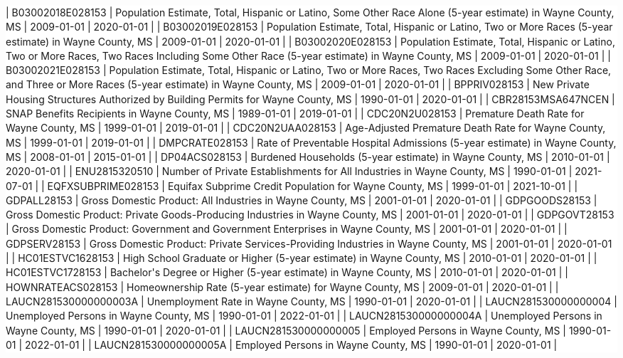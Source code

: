 | B03002018E028153          | Population Estimate, Total, Hispanic or Latino, Some Other Race Alone (5-year estimate) in Wayne County, MS                                                               | 2009-01-01          | 2020-01-01        |
| B03002019E028153          | Population Estimate, Total, Hispanic or Latino, Two or More Races (5-year estimate) in Wayne County, MS                                                                   | 2009-01-01          | 2020-01-01        |
| B03002020E028153          | Population Estimate, Total, Hispanic or Latino, Two or More Races, Two Races Including Some Other Race (5-year estimate) in Wayne County, MS                              | 2009-01-01          | 2020-01-01        |
| B03002021E028153          | Population Estimate, Total, Hispanic or Latino, Two or More Races, Two Races Excluding Some Other Race, and Three or More Races (5-year estimate) in Wayne County, MS     | 2009-01-01          | 2020-01-01        |
| BPPRIV028153              | New Private Housing Structures Authorized by Building Permits for Wayne County, MS                                                                                        | 1990-01-01          | 2020-01-01        |
| CBR28153MSA647NCEN        | SNAP Benefits Recipients in Wayne County, MS                                                                                                                              | 1989-01-01          | 2019-01-01        |
| CDC20N2U028153            | Premature Death Rate for Wayne County, MS                                                                                                                                 | 1999-01-01          | 2019-01-01        |
| CDC20N2UAA028153          | Age-Adjusted Premature Death Rate for Wayne County, MS                                                                                                                    | 1999-01-01          | 2019-01-01        |
| DMPCRATE028153            | Rate of Preventable Hospital Admissions (5-year estimate) in Wayne County, MS                                                                                             | 2008-01-01          | 2015-01-01        |
| DP04ACS028153             | Burdened Households (5-year estimate) in Wayne County, MS                                                                                                                 | 2010-01-01          | 2020-01-01        |
| ENU2815320510             | Number of Private Establishments for All Industries in Wayne County, MS                                                                                                   | 1990-01-01          | 2021-07-01        |
| EQFXSUBPRIME028153        | Equifax Subprime Credit Population for Wayne County, MS                                                                                                                   | 1999-01-01          | 2021-10-01        |
| GDPALL28153               | Gross Domestic Product: All Industries in Wayne County, MS                                                                                                                | 2001-01-01          | 2020-01-01        |
| GDPGOODS28153             | Gross Domestic Product: Private Goods-Producing Industries in Wayne County, MS                                                                                            | 2001-01-01          | 2020-01-01        |
| GDPGOVT28153              | Gross Domestic Product: Government and Government Enterprises in Wayne County, MS                                                                                         | 2001-01-01          | 2020-01-01        |
| GDPSERV28153              | Gross Domestic Product: Private Services-Providing Industries in Wayne County, MS                                                                                         | 2001-01-01          | 2020-01-01        |
| HC01ESTVC1628153          | High School Graduate or Higher (5-year estimate) in Wayne County, MS                                                                                                      | 2010-01-01          | 2020-01-01        |
| HC01ESTVC1728153          | Bachelor's Degree or Higher (5-year estimate) in Wayne County, MS                                                                                                         | 2010-01-01          | 2020-01-01        |
| HOWNRATEACS028153         | Homeownership Rate (5-year estimate) for Wayne County, MS                                                                                                                 | 2009-01-01          | 2020-01-01        |
| LAUCN281530000000003A     | Unemployment Rate in Wayne County, MS                                                                                                                                     | 1990-01-01          | 2020-01-01        |
| LAUCN281530000000004      | Unemployed Persons in Wayne County, MS                                                                                                                                    | 1990-01-01          | 2022-01-01        |
| LAUCN281530000000004A     | Unemployed Persons in Wayne County, MS                                                                                                                                    | 1990-01-01          | 2020-01-01        |
| LAUCN281530000000005      | Employed Persons in Wayne County, MS                                                                                                                                      | 1990-01-01          | 2022-01-01        |
| LAUCN281530000000005A     | Employed Persons in Wayne County, MS                                                                                                                                      | 1990-01-01          | 2020-01-01        |